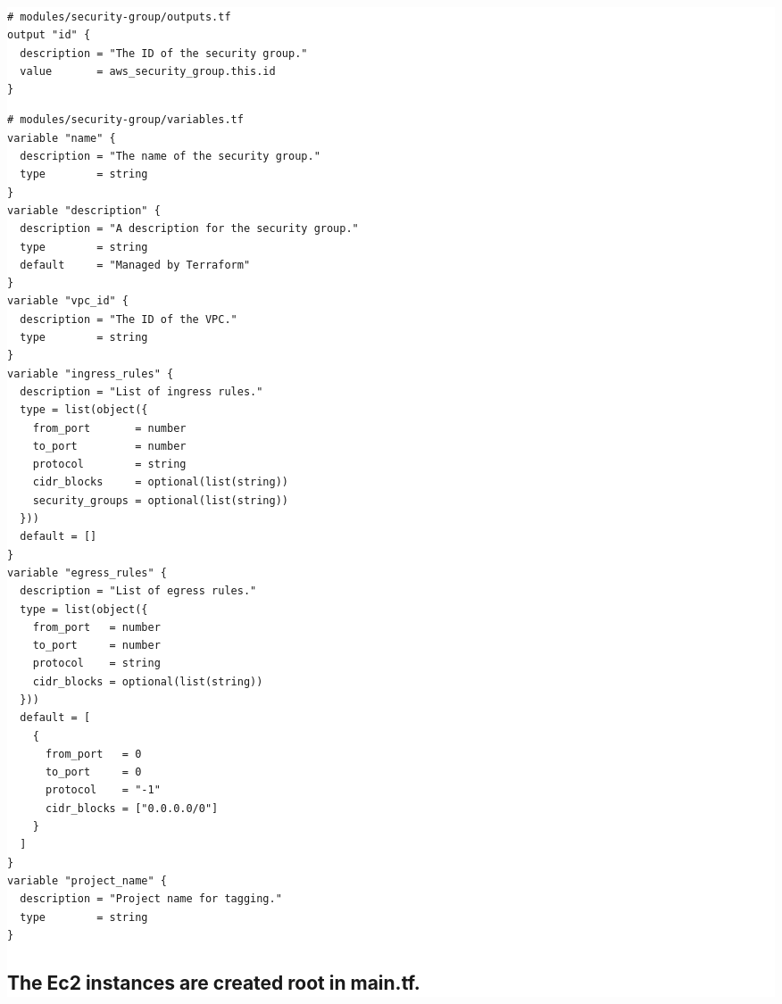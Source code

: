 ```
# modules/security-group/outputs.tf
output "id" {
  description = "The ID of the security group."
  value       = aws_security_group.this.id
}
```
```
# modules/security-group/variables.tf
variable "name" {
  description = "The name of the security group."
  type        = string
}
variable "description" {
  description = "A description for the security group."
  type        = string
  default     = "Managed by Terraform"
}
variable "vpc_id" {
  description = "The ID of the VPC."
  type        = string
}
variable "ingress_rules" {
  description = "List of ingress rules."
  type = list(object({
    from_port       = number
    to_port         = number
    protocol        = string
    cidr_blocks     = optional(list(string))
    security_groups = optional(list(string))
  }))
  default = []
}
variable "egress_rules" {
  description = "List of egress rules."
  type = list(object({
    from_port   = number
    to_port     = number
    protocol    = string
    cidr_blocks = optional(list(string))
  }))
  default = [
    {
      from_port   = 0
      to_port     = 0
      protocol    = "-1"
      cidr_blocks = ["0.0.0.0/0"]
    }
  ]
}
variable "project_name" {
  description = "Project name for tagging."
  type        = string
}
```
## The Ec2 instances are created root in main.tf.
